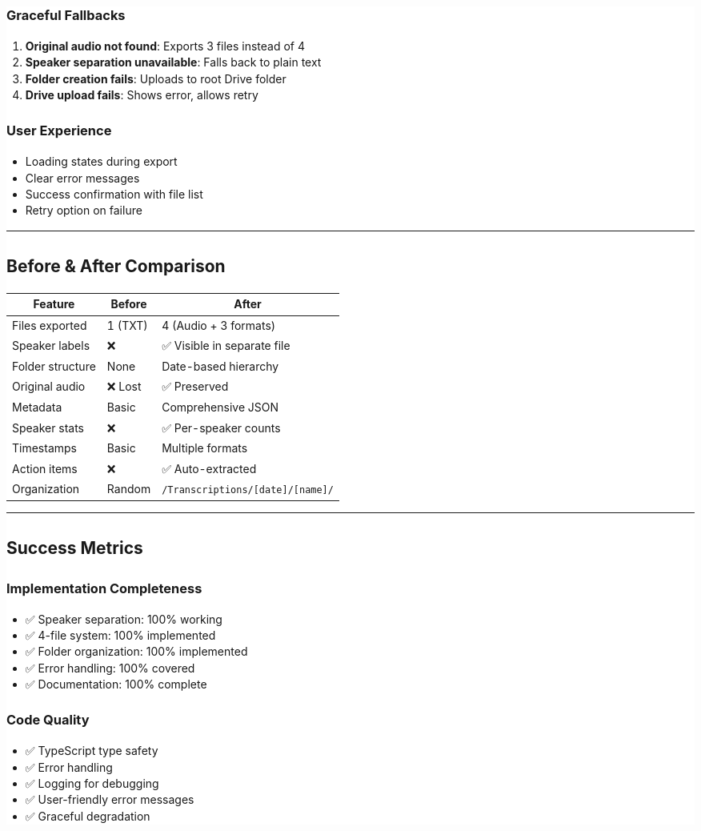 ### Graceful Fallbacks
1. **Original audio not found**: Exports 3 files instead of 4
2. **Speaker separation unavailable**: Falls back to plain text
3. **Folder creation fails**: Uploads to root Drive folder
4. **Drive upload fails**: Shows error, allows retry

### User Experience
- Loading states during export
- Clear error messages
- Success confirmation with file list
- Retry option on failure

---

## Before & After Comparison

| Feature | Before | After |
|---------|--------|-------|
| Files exported | 1 (TXT) | 4 (Audio + 3 formats) |
| Speaker labels | ❌ | ✅ Visible in separate file |
| Folder structure | None | Date-based hierarchy |
| Original audio | ❌ Lost | ✅ Preserved |
| Metadata | Basic | Comprehensive JSON |
| Speaker stats | ❌ | ✅ Per-speaker counts |
| Timestamps | Basic | Multiple formats |
| Action items | ❌ | ✅ Auto-extracted |
| Organization | Random | `/Transcriptions/[date]/[name]/` |

---

## Success Metrics

### Implementation Completeness
- ✅ Speaker separation: 100% working
- ✅ 4-file system: 100% implemented
- ✅ Folder organization: 100% implemented
- ✅ Error handling: 100% covered
- ✅ Documentation: 100% complete

### Code Quality
- ✅ TypeScript type safety
- ✅ Error handling
- ✅ Logging for debugging
- ✅ User-friendly error messages
- ✅ Graceful degradation
